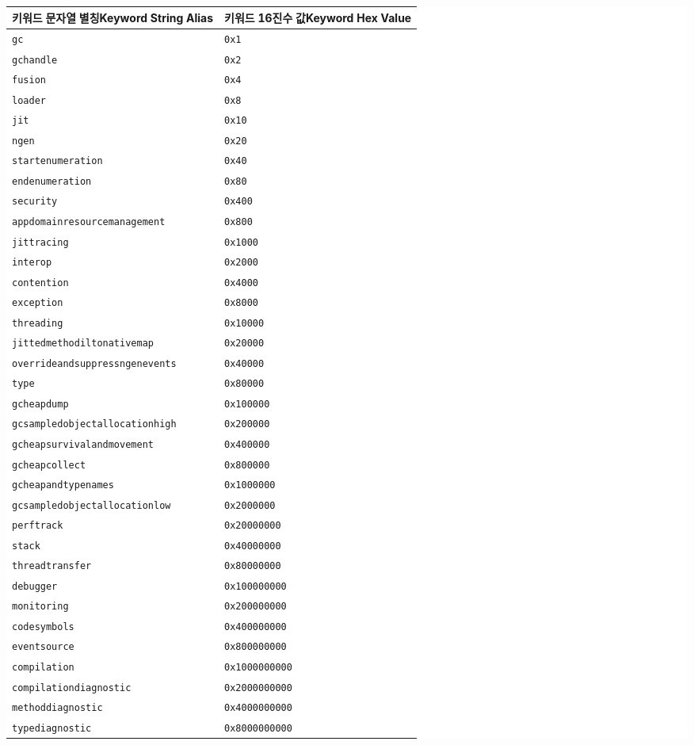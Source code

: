  | <span data-ttu-id="014e4-150">키워드 문자열 별칭</span><span class="sxs-lookup"><span data-stu-id="014e4-150">Keyword String Alias</span></span> | <span data-ttu-id="014e4-151">키워드 16진수 값</span><span class="sxs-lookup"><span data-stu-id="014e4-151">Keyword Hex Value</span></span> |
  | ------------ | ------------------- |
  | `gc` | `0x1` |
  | `gchandle` | `0x2` |
  | `fusion` | `0x4` |
  | `loader` | `0x8` |
  | `jit` | `0x10` |
  | `ngen` | `0x20` |
  | `startenumeration` | `0x40` |
  | `endenumeration` | `0x80` |
  | `security` | `0x400` |
  | `appdomainresourcemanagement` | `0x800` |
  | `jittracing` | `0x1000` |
  | `interop` | `0x2000` |
  | `contention` | `0x4000` |
  | `exception` | `0x8000` |
  | `threading` | `0x10000` |
  | `jittedmethodiltonativemap` | `0x20000` |
  | `overrideandsuppressngenevents` | `0x40000` |
  | `type` | `0x80000` |
  | `gcheapdump` | `0x100000` |
  | `gcsampledobjectallocationhigh` | `0x200000` |
  | `gcheapsurvivalandmovement` | `0x400000` |
  | `gcheapcollect` | `0x800000` |
  | `gcheapandtypenames` | `0x1000000` |
  | `gcsampledobjectallocationlow` | `0x2000000` |
  | `perftrack` | `0x20000000` |
  | `stack` | `0x40000000` |
  | `threadtransfer` | `0x80000000` |
  | `debugger` | `0x100000000` |
  | `monitoring` | `0x200000000` |
  | `codesymbols` | `0x400000000` |
  | `eventsource` | `0x800000000` |
  | `compilation` | `0x1000000000` |
  | `compilationdiagnostic` | `0x2000000000` |
  | `methoddiagnostic` | `0x4000000000` |
  | `typediagnostic` | `0x8000000000` |

